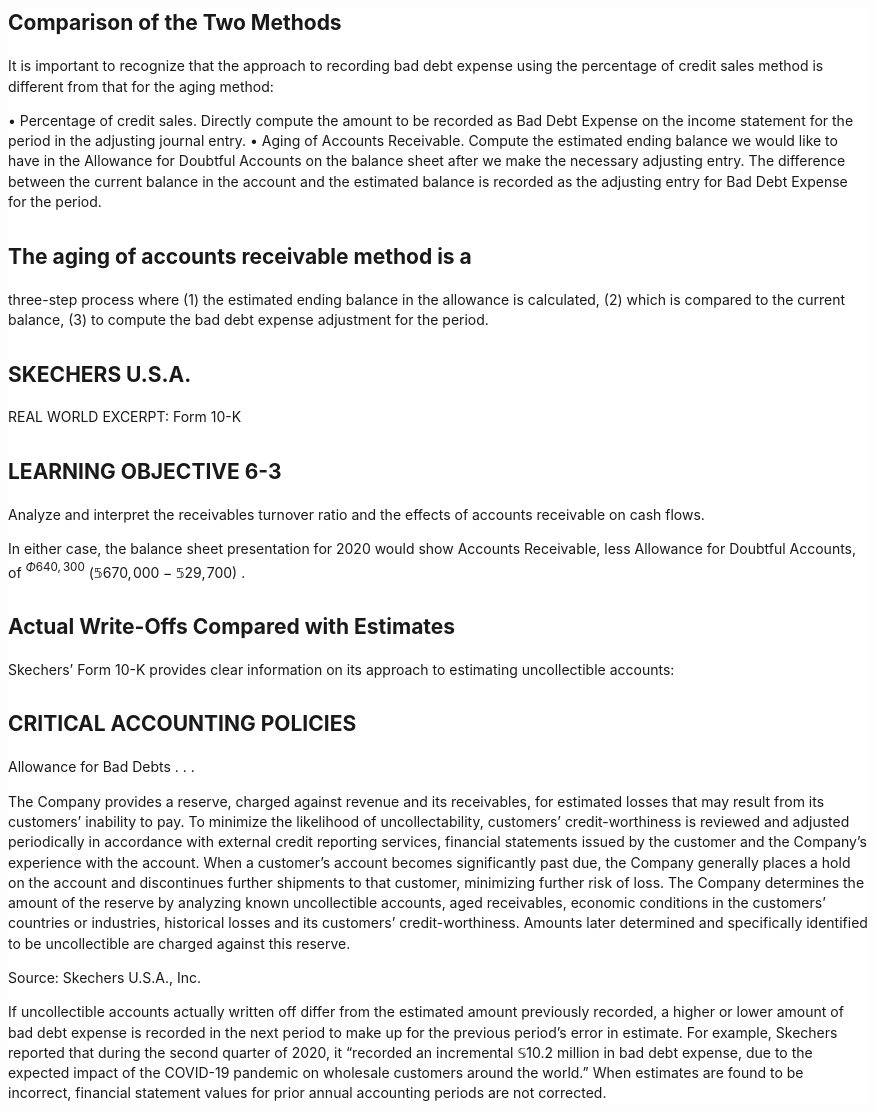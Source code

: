 ## Comparison of the Two Methods  

It is important to recognize that the approach to recording bad debt expense using the percentage of credit sales method is different from that for the aging method:  

•	 Percentage of credit sales. Directly compute the amount to be recorded as Bad Debt Expense on the income statement for the period in the adjusting journal entry. •	 Aging of Accounts Receivable. Compute the estimated ending balance we would like to have in the Allowance for Doubtful Accounts on the balance sheet after we make the necessary adjusting entry. The difference between the current balance in the account and the estimated balance is recorded as the adjusting entry for Bad Debt Expense for the period.  

## The aging of accounts receivable method is a  

three-step process where (1) the estimated ending balance in the allowance is calculated, (2) which is compared to the current balance, (3) to compute the bad debt expense adjustment for the period.  

## SKECHERS U.S.A.  

REAL WORLD EXCERPT: Form 10-K  

## LEARNING OBJECTIVE 6-3  

Analyze and interpret the receivables turnover ratio and the effects of accounts receivable on cash flows.  

In either case, the balance sheet presentation for 2020 would show Accounts Receivable, less Allowance for Doubtful Accounts, of $^{\Phi640,300}$ $(\mathbb{5}670,\!000-\mathbb{5}29,\!700)$ .  

## Actual Write-Offs Compared with Estimates  

Skechers’ Form 10-K provides clear information on its approach to estimating uncollectible accounts:  

## CRITICAL ACCOUNTING POLICIES  

Allowance for Bad Debts . . .  

The Company provides a reserve, charged against revenue and its receivables, for estimated losses that may result from its customers’ inability to pay. To minimize the likelihood of uncollectability, customers’ credit-worthiness is reviewed and adjusted periodically in accordance with external credit reporting services, financial statements issued by the customer and the Company’s experience with the account. When a customer’s account becomes significantly past due, the Company generally places a hold on the account and discontinues further shipments to that customer, minimizing further risk of loss. The Company determines the amount of the reserve by analyzing known uncollectible accounts, aged receivables, economic conditions in the customers’ countries or industries, historical losses and its customers’ credit-worthiness. Amounts later determined and specifically identified to be uncollectible are charged against this reserve.  

Source: Skechers U.S.A., Inc.  

If uncollectible accounts actually written off differ from the estimated amount previously recorded, a higher or lower amount of bad debt expense is recorded in the next period to make up for the previous period’s error in estimate. For example, Skechers reported that during the second quarter of 2020, it “recorded an incremental $\mathbb{S}10.2$ million in bad debt expense, due to the expected impact of the COVID-19 pandemic on wholesale customers around the world.” When estimates are found to be incorrect, financial statement values for prior annual accounting periods are not corrected.  

